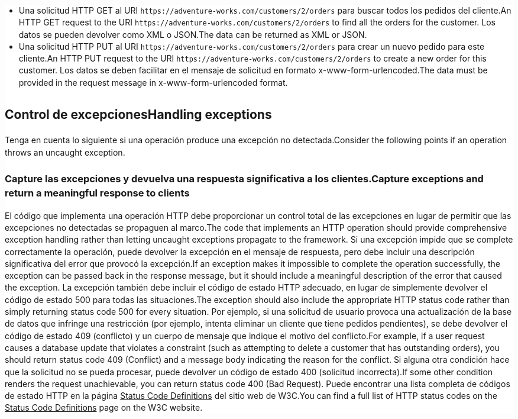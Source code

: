 - <span data-ttu-id="c4bc9-162">Una solicitud HTTP GET al URI `https://adventure-works.com/customers/2/orders` para buscar todos los pedidos del cliente.</span><span class="sxs-lookup"><span data-stu-id="c4bc9-162">An HTTP GET request to the URI `https://adventure-works.com/customers/2/orders` to find all the orders for the customer.</span></span> <span data-ttu-id="c4bc9-163">Los datos se pueden devolver como XML o JSON.</span><span class="sxs-lookup"><span data-stu-id="c4bc9-163">The data can be returned as XML or JSON.</span></span>
- <span data-ttu-id="c4bc9-164">Una solicitud HTTP PUT al URI `https://adventure-works.com/customers/2/orders` para crear un nuevo pedido para este cliente.</span><span class="sxs-lookup"><span data-stu-id="c4bc9-164">An HTTP PUT request to the URI `https://adventure-works.com/customers/2/orders` to create a new order for this customer.</span></span> <span data-ttu-id="c4bc9-165">Los datos se deben facilitar en el mensaje de solicitud en formato x-www-form-urlencoded.</span><span class="sxs-lookup"><span data-stu-id="c4bc9-165">The data must be provided in the request message in x-www-form-urlencoded format.</span></span>

## <a name="handling-exceptions"></a><span data-ttu-id="c4bc9-166">Control de excepciones</span><span class="sxs-lookup"><span data-stu-id="c4bc9-166">Handling exceptions</span></span>

<span data-ttu-id="c4bc9-167">Tenga en cuenta lo siguiente si una operación produce una excepción no detectada.</span><span class="sxs-lookup"><span data-stu-id="c4bc9-167">Consider the following points if an operation throws an uncaught exception.</span></span>

### <a name="capture-exceptions-and-return-a-meaningful-response-to-clients"></a><span data-ttu-id="c4bc9-168">Capture las excepciones y devuelva una respuesta significativa a los clientes.</span><span class="sxs-lookup"><span data-stu-id="c4bc9-168">Capture exceptions and return a meaningful response to clients</span></span>

<span data-ttu-id="c4bc9-169">El código que implementa una operación HTTP debe proporcionar un control total de las excepciones en lugar de permitir que las excepciones no detectadas se propaguen al marco.</span><span class="sxs-lookup"><span data-stu-id="c4bc9-169">The code that implements an HTTP operation should provide comprehensive exception handling rather than letting uncaught exceptions propagate to the framework.</span></span> <span data-ttu-id="c4bc9-170">Si una excepción impide que se complete correctamente la operación, puede devolver la excepción en el mensaje de respuesta, pero debe incluir una descripción significativa del error que provocó la excepción.</span><span class="sxs-lookup"><span data-stu-id="c4bc9-170">If an exception makes it impossible to complete the operation successfully, the exception can be passed back in the response message, but it should include a meaningful description of the error that caused the exception.</span></span> <span data-ttu-id="c4bc9-171">La excepción también debe incluir el código de estado HTTP adecuado, en lugar de simplemente devolver el código de estado 500 para todas las situaciones.</span><span class="sxs-lookup"><span data-stu-id="c4bc9-171">The exception should also include the appropriate HTTP status code rather than simply returning status code 500 for every situation.</span></span> <span data-ttu-id="c4bc9-172">Por ejemplo, si una solicitud de usuario provoca una actualización de la base de datos que infringe una restricción (por ejemplo, intenta eliminar un cliente que tiene pedidos pendientes), se debe devolver el código de estado 409 (conflicto) y un cuerpo de mensaje que indique el motivo del conflicto.</span><span class="sxs-lookup"><span data-stu-id="c4bc9-172">For example, if a user request causes a database update that violates a constraint (such as attempting to delete a customer that has outstanding orders), you should return status code 409 (Conflict) and a message body indicating the reason for the conflict.</span></span> <span data-ttu-id="c4bc9-173">Si alguna otra condición hace que la solicitud no se pueda procesar, puede devolver un código de estado 400 (solicitud incorrecta).</span><span class="sxs-lookup"><span data-stu-id="c4bc9-173">If some other condition renders the request unachievable, you can return status code 400 (Bad Request).</span></span> <span data-ttu-id="c4bc9-174">Puede encontrar una lista completa de códigos de estado HTTP en la página [Status Code Definitions](https://www.w3.org/Protocols/rfc2616/rfc2616-sec10.html) del sitio web de W3C.</span><span class="sxs-lookup"><span data-stu-id="c4bc9-174">You can find a full list of HTTP status codes on the [Status Code Definitions](https://www.w3.org/Protocols/rfc2616/rfc2616-sec10.html) page on the W3C website.</span></span>
